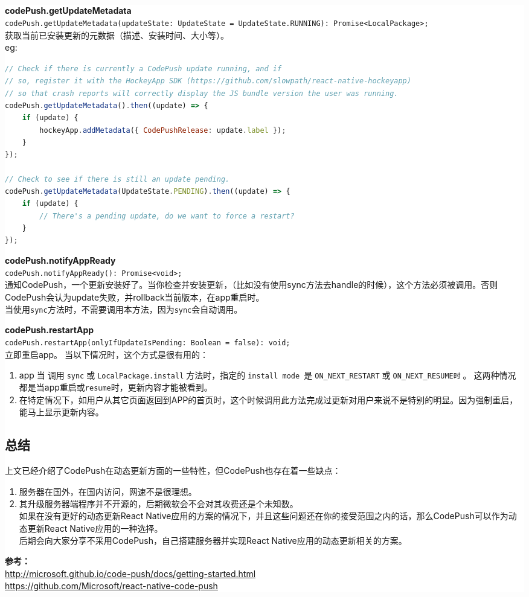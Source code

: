 **codePush.getUpdateMetadata**  
`codePush.getUpdateMetadata(updateState: UpdateState = UpdateState.RUNNING): Promise<LocalPackage>;`  
获取当前已安装更新的元数据（描述、安装时间、大小等）。  
eg:  

```javascript
// Check if there is currently a CodePush update running, and if
// so, register it with the HockeyApp SDK (https://github.com/slowpath/react-native-hockeyapp)
// so that crash reports will correctly display the JS bundle version the user was running.
codePush.getUpdateMetadata().then((update) => {
    if (update) {
        hockeyApp.addMetadata({ CodePushRelease: update.label });
    }
});

// Check to see if there is still an update pending.
codePush.getUpdateMetadata(UpdateState.PENDING).then((update) => {
    if (update) {
        // There's a pending update, do we want to force a restart?
    }
});
```  

**codePush.notifyAppReady**  
`codePush.notifyAppReady(): Promise<void>;`  
通知CodePush，一个更新安装好了。当你检查并安装更新，（比如没有使用sync方法去handle的时候），这个方法必须被调用。否则CodePush会认为update失败，并rollback当前版本，在app重启时。  
当使用`sync`方法时，不需要调用本方法，因为`sync`会自动调用。   

**codePush.restartApp**  
`codePush.restartApp(onlyIfUpdateIsPending: Boolean = false): void;`  
立即重启app。
当以下情况时，这个方式是很有用的：   
1. app 当 调用 `sync` 或 `LocalPackage.install` 方法时，指定的 `install mode `是 `ON_NEXT_RESTART` 或 `ON_NEXT_RESUME时` 。 这两种情况都是当app重启或`resume`时，更新内容才能被看到。   
2. 在特定情况下，如用户从其它页面返回到APP的首页时，这个时候调用此方法完成过更新对用户来说不是特别的明显。因为强制重启，能马上显示更新内容。  




## 总结  
上文已经介绍了CodePush在动态更新方面的一些特性，但CodePush也存在着一些缺点：  
1. 服务器在国外，在国内访问，网速不是很理想。   
2. 其升级服务器端程序并不开源的，后期微软会不会对其收费还是个未知数。     
如果在没有更好的动态更新React Native应用的方案的情况下，并且这些问题还在你的接受范围之内的话，那么CodePush可以作为动态更新React Native应用的一种选择。  
后期会向大家分享不采用CodePush，自己搭建服务器并实现React Native应用的动态更新相关的方案。  

**参考：**   
http://microsoft.github.io/code-push/docs/getting-started.html   
https://github.com/Microsoft/react-native-code-push   
